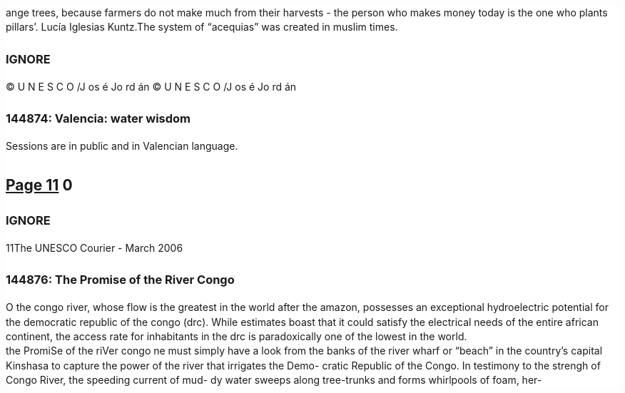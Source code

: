 ange trees, because farmers do not 
make much from their harvests - the 
person who makes money today is 
the one who plants pillars’.
Lucía Iglesias Kuntz.The system of “acequias” was created in muslim times.

### IGNORE

©
 U
N
E
S
C
O
/J
os
é 
Jo
rd
án
©
 U
N
E
S
C
O
/J
os
é 
Jo
rd
án

### 144874: Valencia: water wisdom

Sessions are in public and in Valencian language.

## [Page 11](191576eng.pdf#page=11) 0

### IGNORE

11The UNESCO Courier - March 2006

### 144876: The Promise of the River Congo

O
                     the congo river, whose flow is the greatest in the world after the amazon, 
       possesses an exceptional hydroelectric potential for the democratic republic of the congo (drc). 
                 While estimates boast that it could satisfy the electrical needs of the entire african continent, 
       the access rate for inhabitants in the drc is paradoxically one of the lowest in the world.  
the PromiSe 
of the riVer congo
ne must simply have a look from 
the banks of the river wharf or 
“beach” in the country’s capital 
Kinshasa to capture the power of 
the river that irrigates the Demo-
cratic Republic of the Congo. In 
testimony to the strengh of Congo 
River, the speeding current of mud-
dy water sweeps along tree-trunks 
and forms whirlpools of foam, her-